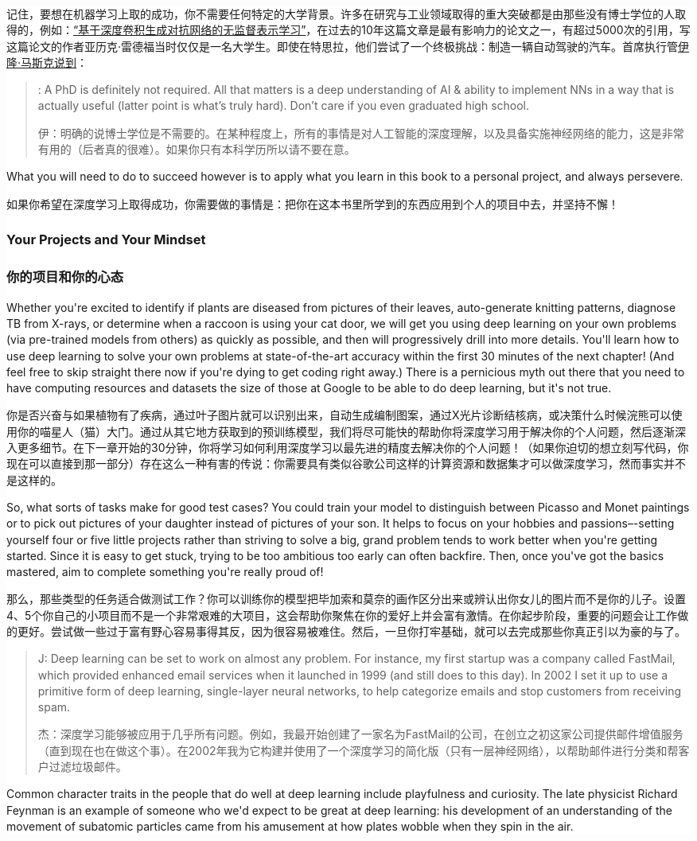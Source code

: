 记住，要想在机器学习上取的成功，你不需要任何特定的大学背景。许多在研究与工业领域取得的重大突破都是由那些没有博士学位的人取得的，例如：[“基于深度卷积生成对抗网络的无监督表示学习”](https://arxiv.org/abs/1511.06434)，在过去的10年这篇文章是最有影响力的论文之一，有超过5000次的引用，写这篇论文的作者亚历克·雷德福当时仅仅是一名大学生。即使在特思拉，他们尝试了一个终极挑战：制造一辆自动驾驶的汽车。首席执行管[伊隆·马斯克说到](https://twitter.com/elonmusk/status/1224089444963311616)：

> : A PhD is definitely not required. All that matters is a deep understanding of AI & ability to implement NNs in a way that is actually useful (latter point is what’s truly hard). Don’t care if you even graduated high school.
>
> 伊：明确的说博士学位是不需要的。在某种程度上，所有的事情是对人工智能的深度理解，以及具备实施神经网络的能力，这是非常有用的（后者真的很难）。如果你只有本科学历所以请不要在意。

What you will need to do to succeed however is to apply what you learn in this book to a personal project, and always persevere.

如果你希望在深度学习上取得成功，你需要做的事情是：把你在这本书里所学到的东西应用到个人的项目中去，并坚持不懈！

### Your Projects and Your Mindset

### 你的项目和你的心态

Whether you're excited to identify if plants are diseased from pictures of their leaves, auto-generate knitting patterns, diagnose TB from X-rays, or determine when a raccoon is using your cat door, we will get you using deep learning on your own problems (via pre-trained models from others) as quickly as possible, and then will progressively drill into more details. You'll learn how to use deep learning to solve your own problems at state-of-the-art accuracy within the first 30 minutes of the next chapter! (And feel free to skip straight there now if you're dying to get coding right away.) There is a pernicious myth out there that you need to have computing resources and datasets the size of those at Google to be able to do deep learning, but it's not true.

你是否兴奋与如果植物有了疾病，通过叶子图片就可以识别出来，自动生成编制图案，通过X光片诊断结核病，或决策什么时候浣熊可以使用你的喵星人（猫）大门。通过从其它地方获取到的预训练模型，我们将尽可能快的帮助你将深度学习用于解决你的个人问题，然后逐渐深入更多细节。在下一章开始的30分钟，你将学习如何利用深度学习以最先进的精度去解决你的个人问题！（如果你迫切的想立刻写代码，你现在可以直接到那一部分）存在这么一种有害的传说：你需要具有类似谷歌公司这样的计算资源和数据集才可以做深度学习，然而事实并不是这样的。

So, what sorts of tasks make for good test cases? You could train your model to distinguish between Picasso and Monet paintings or to pick out pictures of your daughter instead of pictures of your son. It helps to focus on your hobbies and passions–-setting yourself four or five little projects rather than striving to solve a big, grand problem tends to work better when you're getting started. Since it is easy to get stuck, trying to be too ambitious too early can often backfire. Then, once you've got the basics mastered, aim to complete something you're really proud of!

那么，那些类型的任务适合做测试工作？你可以训练你的模型把毕加索和莫奈的画作区分出来或辨认出你女儿的图片而不是你的儿子。设置4、5个你自己的小项目而不是一个非常艰难的大项目，这会帮助你聚焦在你的爱好上并会富有激情。在你起步阶段，重要的问题会让工作做的更好。尝试做一些过于富有野心容易事得其反，因为很容易被难住。然后，一旦你打牢基础，就可以去完成那些你真正引以为豪的与了。

> J: Deep learning can be set to work on almost any problem. For instance, my first startup was a company called FastMail, which provided enhanced email services when it launched in 1999 (and still does to this day). In 2002 I set it up to use a primitive form of deep learning, single-layer neural networks, to help categorize emails and stop customers from receiving spam.
>
> 杰：深度学习能够被应用于几乎所有问题。例如，我最开始创建了一家名为FastMail的公司，在创立之初这家公司提供邮件增值服务（直到现在也在做这个事）。在2002年我为它构建并使用了一个深度学习的简化版（只有一层神经网络），以帮助邮件进行分类和帮客户过滤垃圾邮件。

Common character traits in the people that do well at deep learning include playfulness and curiosity. The late physicist Richard Feynman is an example of someone who we'd expect to be great at deep learning: his development of an understanding of the movement of subatomic particles came from his amusement at how plates wobble when they spin in the air.
